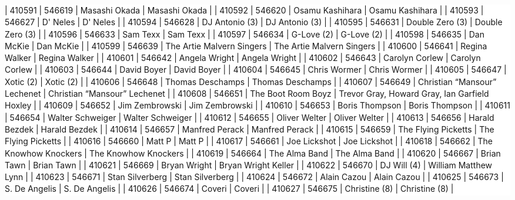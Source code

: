 | 410591 | 546619 | Masashi Okada | Masashi Okada |
| 410592 | 546620 | Osamu Kashihara | Osamu Kashihara |
| 410593 | 546627 | D' Neles | D' Neles |
| 410594 | 546628 | DJ Antonio (3) | DJ Antonio (3) |
| 410595 | 546631 | Double Zero (3) | Double Zero (3) |
| 410596 | 546633 | Sam Texx | Sam Texx |
| 410597 | 546634 | G-Love (2) | G-Love (2) |
| 410598 | 546635 | Dan McKie | Dan McKie |
| 410599 | 546639 | The Artie Malvern Singers | The Artie Malvern Singers |
| 410600 | 546641 | Regina Walker | Regina Walker |
| 410601 | 546642 | Angela Wright | Angela Wright |
| 410602 | 546643 | Carolyn Corlew | Carolyn Corlew |
| 410603 | 546644 | David Boyer | David Boyer |
| 410604 | 546645 | Chris Wormer | Chris Wormer |
| 410605 | 546647 | Xotic (2) | Xotic (2) |
| 410606 | 546648 | Thomas Deschamps | Thomas Deschamps |
| 410607 | 546649 | Christian “Mansour” Lechenet | Christian “Mansour” Lechenet |
| 410608 | 546651 | The Boot Room Boyz | Trevor Gray, Howard Gray, Ian Garfield Hoxley |
| 410609 | 546652 | Jim Zembrowski | Jim Zembrowski |
| 410610 | 546653 | Boris Thompson | Boris Thompson |
| 410611 | 546654 | Walter Schweiger | Walter Schweiger |
| 410612 | 546655 | Oliver Welter | Oliver Welter |
| 410613 | 546656 | Harald Bezdek | Harald Bezdek |
| 410614 | 546657 | Manfred Perack | Manfred Perack |
| 410615 | 546659 | The Flying Picketts | The Flying Picketts |
| 410616 | 546660 | Matt P | Matt P |
| 410617 | 546661 | Joe Lickshot | Joe Lickshot |
| 410618 | 546662 | The Knowhow Knockers | The Knowhow Knockers |
| 410619 | 546664 | The Alma Band | The Alma Band |
| 410620 | 546667 | Brian Tawn | Brian Tawn |
| 410621 | 546669 | Bryan Wright | Bryan Wright Keller |
| 410622 | 546670 | DJ Will (4) | William Matthew Lynn |
| 410623 | 546671 | Stan Silverberg | Stan Silverberg |
| 410624 | 546672 | Alain Cazou | Alain Cazou |
| 410625 | 546673 | S. De Angelis | S. De Angelis |
| 410626 | 546674 | Coveri | Coveri |
| 410627 | 546675 | Christine (8) | Christine (8) |